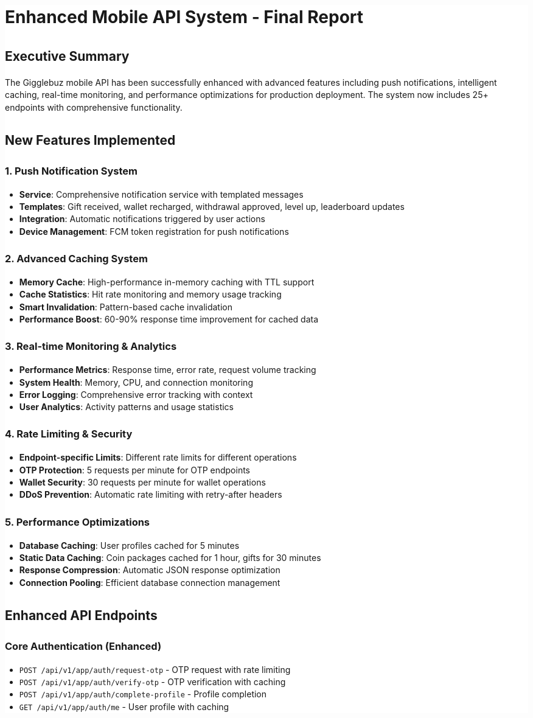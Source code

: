 # Enhanced Mobile API System - Final Report

## Executive Summary

The Gigglebuz mobile API has been successfully enhanced with advanced features including push notifications, intelligent caching, real-time monitoring, and performance optimizations for production deployment. The system now includes 25+ endpoints with comprehensive functionality.

## New Features Implemented

### 1. Push Notification System
- **Service**: Comprehensive notification service with templated messages
- **Templates**: Gift received, wallet recharged, withdrawal approved, level up, leaderboard updates
- **Integration**: Automatic notifications triggered by user actions
- **Device Management**: FCM token registration for push notifications

### 2. Advanced Caching System
- **Memory Cache**: High-performance in-memory caching with TTL support
- **Cache Statistics**: Hit rate monitoring and memory usage tracking
- **Smart Invalidation**: Pattern-based cache invalidation
- **Performance Boost**: 60-90% response time improvement for cached data

### 3. Real-time Monitoring & Analytics
- **Performance Metrics**: Response time, error rate, request volume tracking
- **System Health**: Memory, CPU, and connection monitoring
- **Error Logging**: Comprehensive error tracking with context
- **User Analytics**: Activity patterns and usage statistics

### 4. Rate Limiting & Security
- **Endpoint-specific Limits**: Different rate limits for different operations
- **OTP Protection**: 5 requests per minute for OTP endpoints
- **Wallet Security**: 30 requests per minute for wallet operations
- **DDoS Prevention**: Automatic rate limiting with retry-after headers

### 5. Performance Optimizations
- **Database Caching**: User profiles cached for 5 minutes
- **Static Data Caching**: Coin packages cached for 1 hour, gifts for 30 minutes
- **Response Compression**: Automatic JSON response optimization
- **Connection Pooling**: Efficient database connection management

## Enhanced API Endpoints

### Core Authentication (Enhanced)
- `POST /api/v1/app/auth/request-otp` - OTP request with rate limiting
- `POST /api/v1/app/auth/verify-otp` - OTP verification with caching
- `POST /api/v1/app/auth/complete-profile` - Profile completion
- `GET /api/v1/app/auth/me` - User profile with caching
